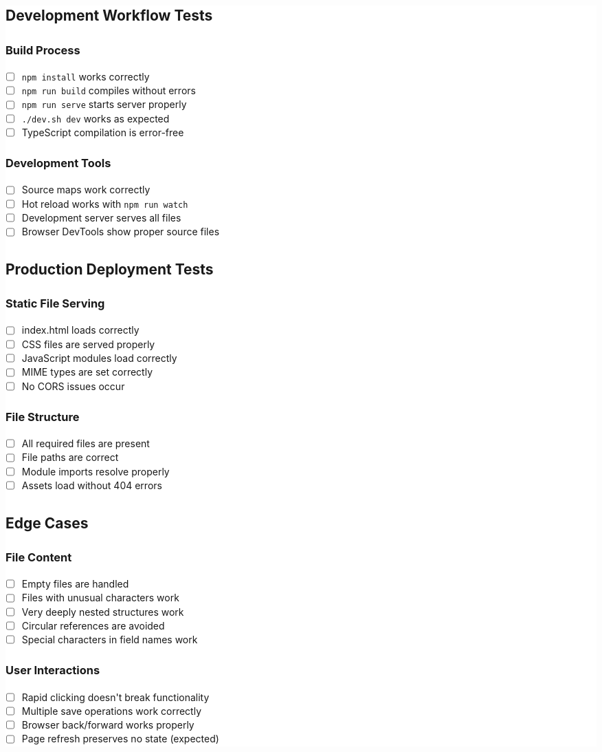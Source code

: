 ## Development Workflow Tests

### Build Process

- [ ] `npm install` works correctly
- [ ] `npm run build` compiles without errors
- [ ] `npm run serve` starts server properly
- [ ] `./dev.sh dev` works as expected
- [ ] TypeScript compilation is error-free

### Development Tools

- [ ] Source maps work correctly
- [ ] Hot reload works with `npm run watch`
- [ ] Development server serves all files
- [ ] Browser DevTools show proper source files

## Production Deployment Tests

### Static File Serving

- [ ] index.html loads correctly
- [ ] CSS files are served properly
- [ ] JavaScript modules load correctly
- [ ] MIME types are set correctly
- [ ] No CORS issues occur

### File Structure

- [ ] All required files are present
- [ ] File paths are correct
- [ ] Module imports resolve properly
- [ ] Assets load without 404 errors

## Edge Cases

### File Content

- [ ] Empty files are handled
- [ ] Files with unusual characters work
- [ ] Very deeply nested structures work
- [ ] Circular references are avoided
- [ ] Special characters in field names work

### User Interactions

- [ ] Rapid clicking doesn't break functionality
- [ ] Multiple save operations work correctly
- [ ] Browser back/forward works properly
- [ ] Page refresh preserves no state (expected)

